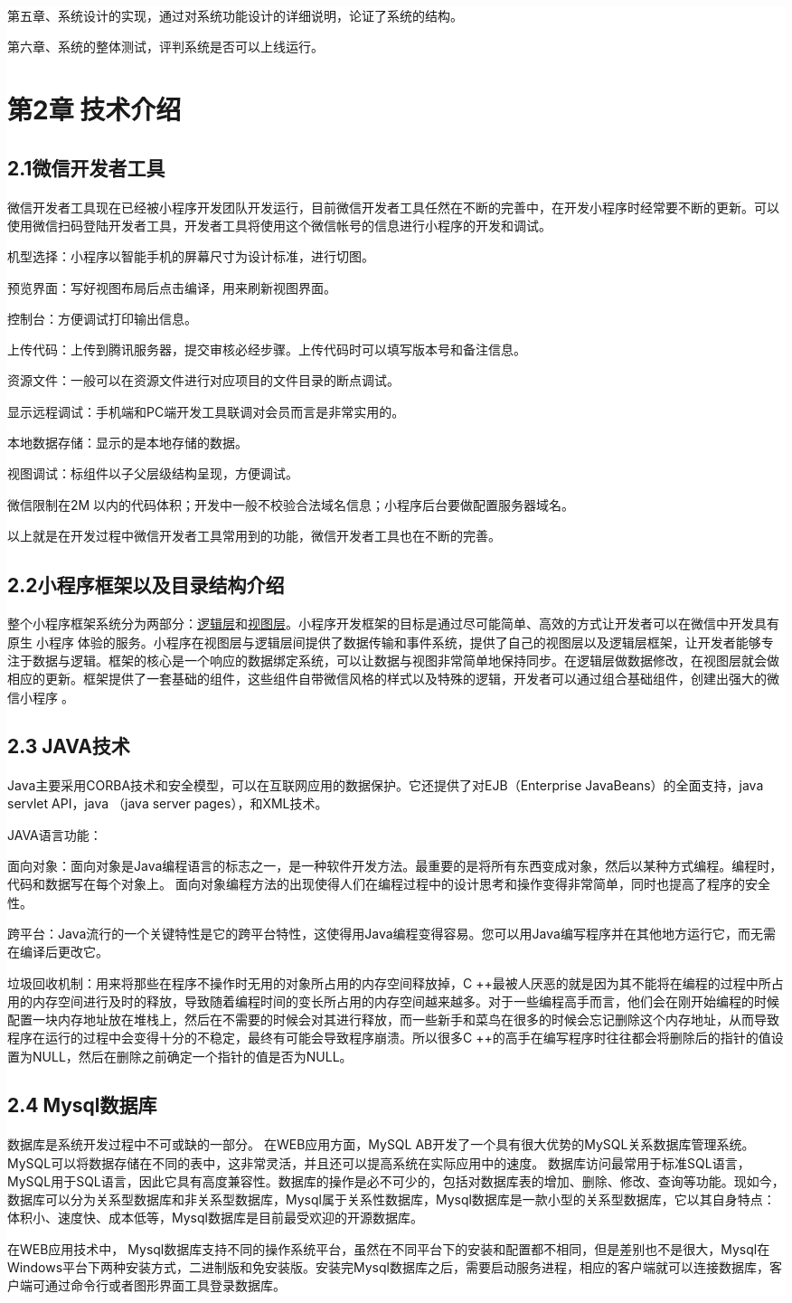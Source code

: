 第五章、系统设计的实现，通过对系统功能设计的详细说明，论证了系统的结构。

第六章、系统的整体测试，评判系统是否可以上线运行。
# 第2章 技术介绍
## 2.1微信开发者工具
微信开发者工具现在已经被小程序开发团队开发运行，目前微信开发者工具任然在不断的完善中，在开发小程序时经常要不断的更新。可以使用微信扫码登陆开发者工具，开发者工具将使用这个微信帐号的信息进行小程序的开发和调试。

机型选择：小程序以智能手机的屏幕尺寸为设计标准，进行切图。

预览界面：写好视图布局后点击编译，用来刷新视图界面。

控制台：方便调试打印输出信息。

上传代码：上传到腾讯服务器，提交审核必经步骤。上传代码时可以填写版本号和备注信息。

资源文件：一般可以在资源文件进行对应项目的文件目录的断点调试。

显示远程调试：手机端和PC端开发工具联调对会员而言是非常实用的。

本地数据存储：显示的是本地存储的数据。

视图调试：标组件以子父层级结构呈现，方便调试。

微信限制在2M 以内的代码体积；开发中一般不校验合法域名信息；小程序后台要做配置服务器域名。

以上就是在开发过程中微信开发者工具常用到的功能，微信开发者工具也在不断的完善。
## 2.2小程序框架以及目录结构介绍
整个小程序框架系统分为两部分：[逻辑层](https://developers.weixin.qq.com/miniprogram/dev/framework/app-service/)和[视图层](https://developers.weixin.qq.com/miniprogram/dev/framework/view/)。小程序开发框架的目标是通过尽可能简单、高效的方式让开发者可以在微信中开发具有原生 小程序 体验的服务。小程序在视图层与逻辑层间提供了数据传输和事件系统，提供了自己的视图层以及逻辑层框架，让开发者能够专注于数据与逻辑。框架的核心是一个响应的数据绑定系统，可以让数据与视图非常简单地保持同步。在逻辑层做数据修改，在视图层就会做相应的更新。框架提供了一套基础的组件，这些组件自带微信风格的样式以及特殊的逻辑，开发者可以通过组合基础组件，创建出强大的微信小程序 。

## 2.3 JAVA技术
Java主要采用CORBA技术和安全模型，可以在互联网应用的数据保护。它还提供了对EJB（Enterprise JavaBeans）的全面支持，java servlet API，java （java server pages），和XML技术。

JAVA语言功能：

面向对象：面向对象是Java编程语言的标志之一，是一种软件开发方法。最重要的是将所有东西变成对象，然后以某种方式编程。编程时，代码和数据写在每个对象上。 面向对象编程方法的出现使得人们在编程过程中的设计思考和操作变得非常简单，同时也提高了程序的安全性。

跨平台：Java流行的一个关键特性是它的跨平台特性，这使得用Java编程变得容易。您可以用Java编写程序并在其他地方运行它，而无需在编译后更改它。

垃圾回收机制：用来将那些在程序不操作时无用的对象所占用的内存空间释放掉，C ++最被人厌恶的就是因为其不能将在编程的过程中所占用的内存空间进行及时的释放，导致随着编程时间的变长所占用的内存空间越来越多。对于一些编程高手而言，他们会在刚开始编程的时候配置一块内存地址放在堆栈上，然后在不需要的时候会对其进行释放，而一些新手和菜鸟在很多的时候会忘记删除这个内存地址，从而导致程序在运行的过程中会变得十分的不稳定，最终有可能会导致程序崩溃。所以很多C ++的高手在编写程序时往往都会将删除后的指针的值设置为NULL，然后在删除之前确定一个指针的值是否为NULL。
## 2.4  Mysql数据库
数据库是系统开发过程中不可或缺的一部分。 在WEB应用方面，MySQL AB开发了一个具有很大优势的MySQL关系数据库管理系统。 MySQL可以将数据存储在不同的表中，这非常灵活，并且还可以提高系统在实际应用中的速度。 数据库访问最常用于标准SQL语言，MySQL用于SQL语言，因此它具有高度兼容性。数据库的操作是必不可少的，包括对数据库表的增加、删除、修改、查询等功能。现如今，数据库可以分为关系型数据库和非关系型数据库，Mysql属于关系性数据库，Mysql数据库是一款小型的关系型数据库，它以其自身特点：体积小、速度快、成本低等，Mysql数据库是目前最受欢迎的开源数据库。

在WEB应用技术中， Mysql数据库支持不同的操作系统平台，虽然在不同平台下的安装和配置都不相同，但是差别也不是很大，Mysql在Windows平台下两种安装方式，二进制版和免安装版。安装完Mysql数据库之后，需要启动服务进程，相应的客户端就可以连接数据库，客户端可通过命令行或者图形界面工具登录数据库。
